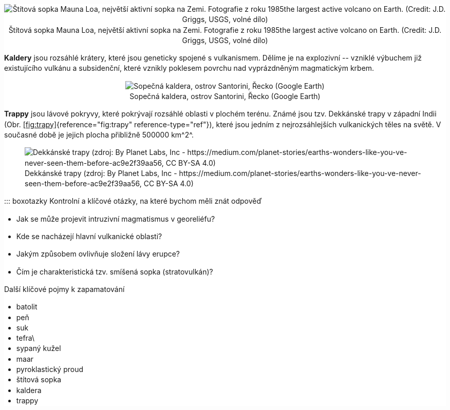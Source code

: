 <figure style="width:100%; display:block; margin:auto; text-align:center;">
  <img src="obrazky/sopky/mauna_loa.jpg" alt="Štítová sopka Mauna Loa, největší aktivní sopka na Zemi. Fotografie z roku 1985the largest active volcano on Earth. (Credit: J.D. Griggs, USGS, volné dílo)" />
  <figcaption>Štítová sopka Mauna Loa, největší aktivní sopka na Zemi. Fotografie z roku 1985the largest active volcano on Earth. (Credit: J.D. Griggs, USGS, volné dílo)</figcaption>
</figure>

**Kaldery** jsou rozsáhlé krátery, které jsou geneticky spojené s
vulkanismem. Dělíme je na explozivní -- vzniklé výbuchem již
existujícího vulkánu a subsidenční, které vznikly poklesem povrchu nad
vyprázdněným magmatickým krbem.

<figure style="width:100%; display:block; margin:auto; text-align:center;">
  <img src="obrazky/sopky/santorini.jpg" alt="Sopečná kaldera, ostrov Santorini, Řecko (Google Earth)" />
  <figcaption>Sopečná kaldera, ostrov Santorini, Řecko (Google Earth)</figcaption>
</figure>


**Trappy** jsou lávové pokryvy, které pokrývají rozsáhlé oblasti v
plochém terénu. Známé jsou tzv. Dekkánské trapy v západní Indii (Obr.
[\[fig:trapy\]](#fig:trapy){reference="fig:trapy"
reference-type="ref"}), které jsou jedním z nejrozsáhlejších
vulkanických těles na světě. V současné době je jejich plocha přibližně
500000 km^2^.

<figure>
  <img src="obrazky/sopky/trapy.png" alt="Dekkánské trapy (zdroj: By Planet Labs, Inc - https://medium.com/planet-stories/earths-wonders-like-you-ve-never-seen-them-before-ac9e2f39aa56, CC BY-SA 4.0)" />
  <figcaption>Dekkánské trapy (zdroj: By Planet Labs, Inc - https://medium.com/planet-stories/earths-wonders-like-you-ve-never-seen-them-before-ac9e2f39aa56, CC BY-SA 4.0)</figcaption>
</figure>

::: boxotazky
Kontrolní a klíčové otázky, na které bychom měli znát odpověď

-   Jak se může projevit intruzivní magmatismus v georeliéfu?

-   Kde se nacházejí hlavní vulkanické oblasti?

-   Jakým způsobem ovlivňuje složení lávy erupce?

-   Čím je charakteristická tzv. smíšená sopka (stratovulkán)?


Další klíčové pojmy k zapamatování 
- batolit 
- peň
- suk 
- tefra\
- sypaný kužel
- maar
- pyroklastický proud 
- štítová sopka
- kaldera 
- trappy


